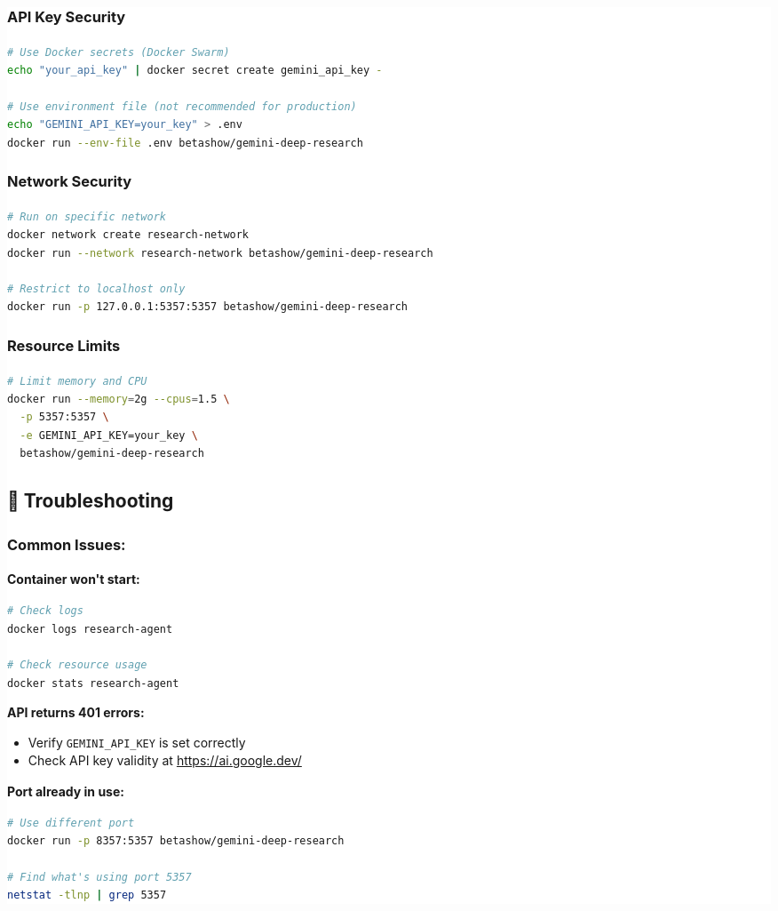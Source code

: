 ### API Key Security
```bash
# Use Docker secrets (Docker Swarm)
echo "your_api_key" | docker secret create gemini_api_key -

# Use environment file (not recommended for production)
echo "GEMINI_API_KEY=your_key" > .env
docker run --env-file .env betashow/gemini-deep-research
```

### Network Security
```bash
# Run on specific network
docker network create research-network
docker run --network research-network betashow/gemini-deep-research

# Restrict to localhost only
docker run -p 127.0.0.1:5357:5357 betashow/gemini-deep-research
```

### Resource Limits
```bash
# Limit memory and CPU
docker run --memory=2g --cpus=1.5 \
  -p 5357:5357 \
  -e GEMINI_API_KEY=your_key \
  betashow/gemini-deep-research
```

## 🐛 Troubleshooting

### Common Issues:

**Container won't start:**
```bash
# Check logs
docker logs research-agent

# Check resource usage
docker stats research-agent
```

**API returns 401 errors:**
- Verify `GEMINI_API_KEY` is set correctly
- Check API key validity at https://ai.google.dev/

**Port already in use:**
```bash
# Use different port
docker run -p 8357:5357 betashow/gemini-deep-research

# Find what's using port 5357
netstat -tlnp | grep 5357
```
